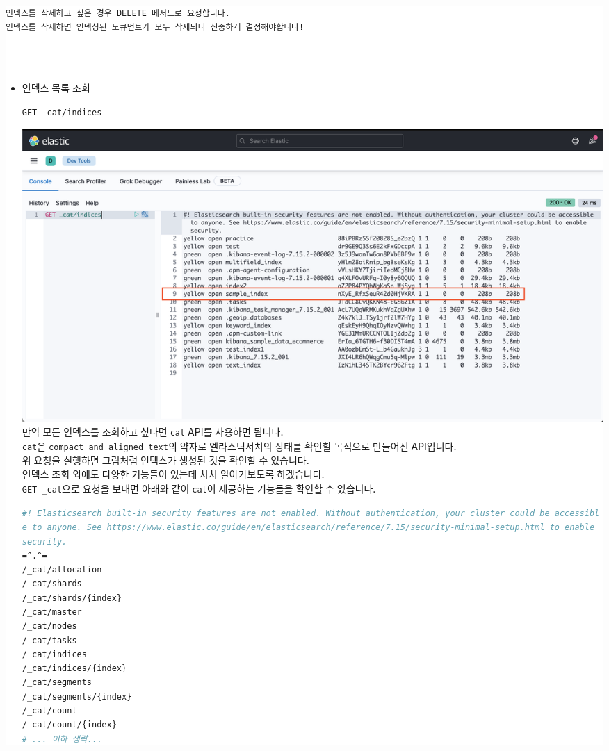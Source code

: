     인덱스를 삭제하고 싶은 경우 DELETE 메서드로 요청합니다.  
    인덱스를 삭제하면 인덱싱된 도큐먼트가 모두 삭제되니 신중하게 결정해야합니다!  

<br><br>

* 인덱스 목록 조회
    
    ```sh
    GET _cat/indices
    ```
    ![](../../images/4기/성승익/2주차/cat-indices.png)
    만약 모든 인덱스를 조회하고 싶다면 `cat` API를 사용하면 됩니다.  
    `cat`은 `compact and aligned text`의 약자로 엘라스틱서치의 상태를 확인할 목적으로 만들어진 API입니다.  
    위 요청을 실행하면 그림처럼 인덱스가 생성된 것을 확인할 수 있습니다.  
    인덱스 조회 외에도 다양한 기능들이 있는데 차차 알아가보도록 하겠습니다.  
    `GET _cat`으로 요청을 보내면 아래와 같이 `cat`이 제공하는 기능들을 확인할 수 있습니다.  

    ```sh
    #! Elasticsearch built-in security features are not enabled. Without authentication, your cluster could be accessible to anyone. See https://www.elastic.co/guide/en/elasticsearch/reference/7.15/security-minimal-setup.html to enable security.
    =^.^=
    /_cat/allocation
    /_cat/shards
    /_cat/shards/{index}
    /_cat/master
    /_cat/nodes
    /_cat/tasks
    /_cat/indices
    /_cat/indices/{index}
    /_cat/segments
    /_cat/segments/{index}
    /_cat/count
    /_cat/count/{index}
    # ... 이하 생략...
    ```
